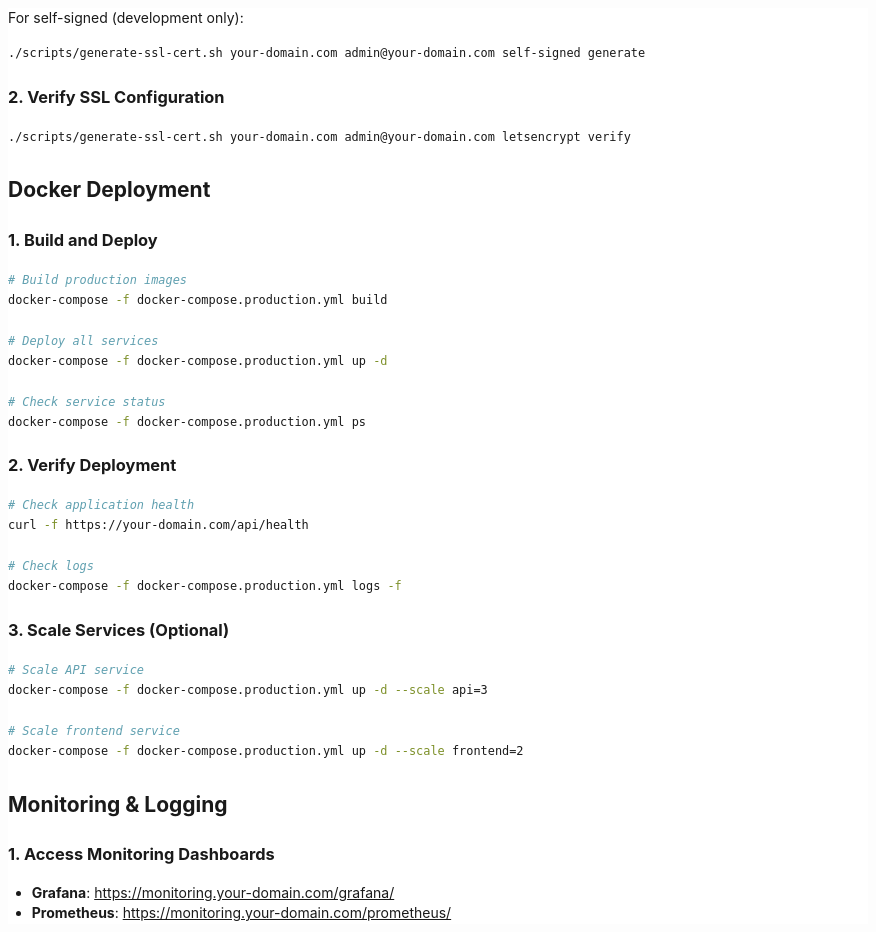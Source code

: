 For self-signed (development only):

```bash
./scripts/generate-ssl-cert.sh your-domain.com admin@your-domain.com self-signed generate
```

### 2. Verify SSL Configuration

```bash
./scripts/generate-ssl-cert.sh your-domain.com admin@your-domain.com letsencrypt verify
```

## Docker Deployment

### 1. Build and Deploy

```bash
# Build production images
docker-compose -f docker-compose.production.yml build

# Deploy all services
docker-compose -f docker-compose.production.yml up -d

# Check service status
docker-compose -f docker-compose.production.yml ps
```

### 2. Verify Deployment

```bash
# Check application health
curl -f https://your-domain.com/api/health

# Check logs
docker-compose -f docker-compose.production.yml logs -f
```

### 3. Scale Services (Optional)

```bash
# Scale API service
docker-compose -f docker-compose.production.yml up -d --scale api=3

# Scale frontend service
docker-compose -f docker-compose.production.yml up -d --scale frontend=2
```

## Monitoring & Logging

### 1. Access Monitoring Dashboards

- **Grafana**: https://monitoring.your-domain.com/grafana/
- **Prometheus**: https://monitoring.your-domain.com/prometheus/

